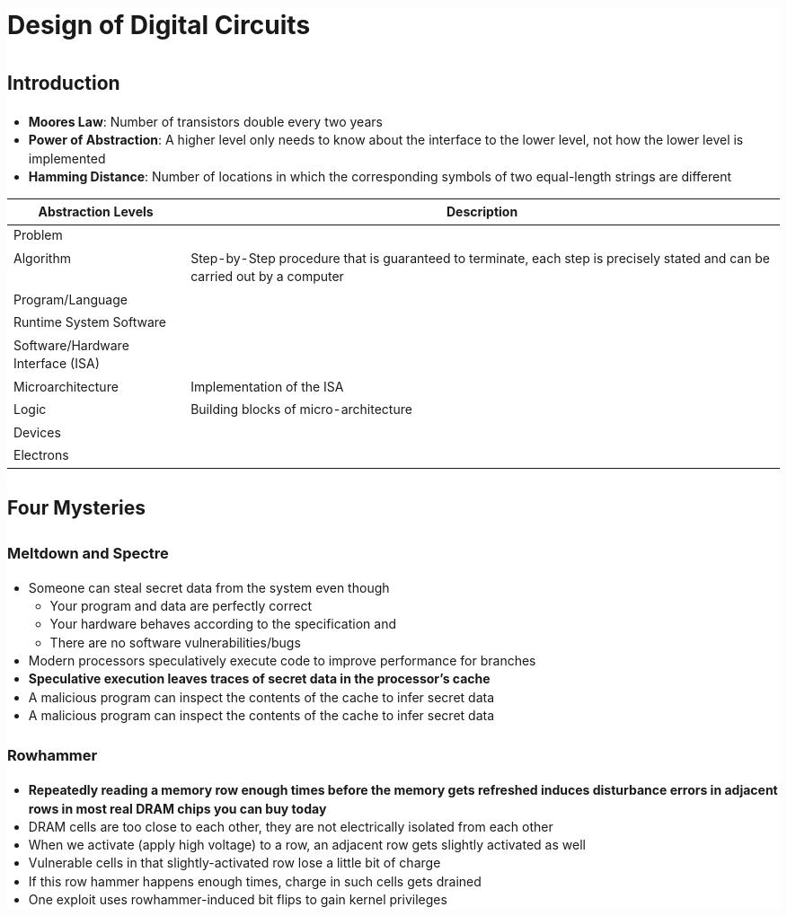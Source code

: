 # Design of Digital Circuits

## Introduction

* **Moores Law**: Number of transistors double every two years
* **Power of Abstraction**: A higher level only needs to know about the interface to the lower level, not how the lower level is implemented
* **Hamming Distance**: Number of locations in which the corresponding symbols of two equal-length strings are different

|Abstraction Levels|Description|
|---|---|
|Problem|
|Algorithm|Step-by-Step procedure that is guaranteed to terminate, each step is precisely stated and can be carried out by a computer|
|Program/Language|
|Runtime System Software|
|Software/Hardware Interface (ISA)|
|Microarchitecture|Implementation of the ISA
|Logic|Building blocks of micro-architecture
|Devices|
|Electrons|

## Four Mysteries

### Meltdown and Spectre

* Someone can steal secret data from the system even though
  * Your program and data are perfectly correct
  * Your hardware behaves according to the specification and
  * There are no software vulnerabilities/bugs
* Modern processors speculatively execute code to improve performance for branches
* **Speculative execution leaves traces of secret data in the processor’s cache**
* A malicious program can inspect the contents of the cache to infer secret data
* A malicious program can inspect the contents of the cache to infer secret data

### Rowhammer

* **Repeatedly reading a memory row enough times before the memory gets refreshed induces disturbance errors in adjacent rows in most real DRAM chips you can buy today**
* DRAM cells are too close to each other, they are not electrically isolated from each other
* When we activate (apply high voltage) to a row, an adjacent row gets slightly activated as well
* Vulnerable cells in that slightly-activated row lose a little bit of charge
* If this row hammer happens enough times, charge in such cells gets drained
* One exploit uses rowhammer-induced bit flips to gain kernel privileges
